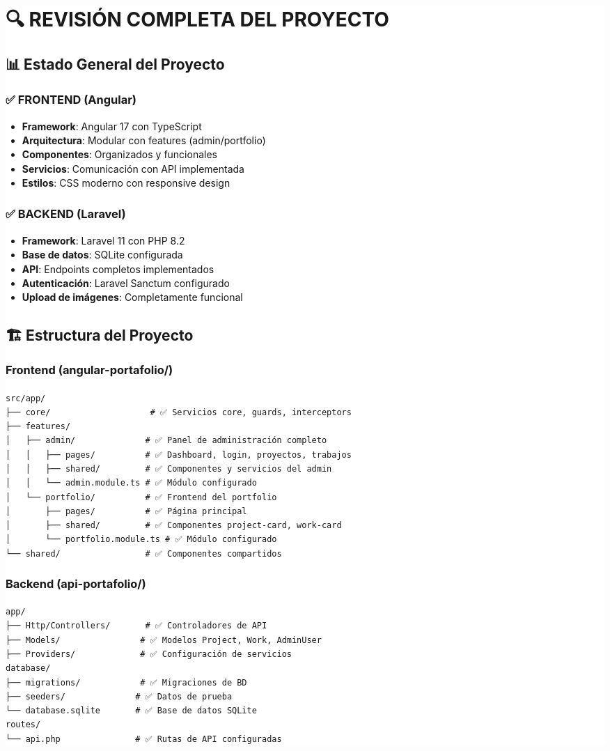 # 🔍 REVISIÓN COMPLETA DEL PROYECTO

## 📊 Estado General del Proyecto

### ✅ **FRONTEND (Angular)**

- **Framework**: Angular 17 con TypeScript
- **Arquitectura**: Modular con features (admin/portfolio)
- **Componentes**: Organizados y funcionales
- **Servicios**: Comunicación con API implementada
- **Estilos**: CSS moderno con responsive design

### ✅ **BACKEND (Laravel)**

- **Framework**: Laravel 11 con PHP 8.2
- **Base de datos**: SQLite configurada
- **API**: Endpoints completos implementados
- **Autenticación**: Laravel Sanctum configurado
- **Upload de imágenes**: Completamente funcional

## 🏗️ Estructura del Proyecto

### Frontend (angular-portafolio/)

```
src/app/
├── core/                    # ✅ Servicios core, guards, interceptors
├── features/
│   ├── admin/              # ✅ Panel de administración completo
│   │   ├── pages/          # ✅ Dashboard, login, proyectos, trabajos
│   │   ├── shared/         # ✅ Componentes y servicios del admin
│   │   └── admin.module.ts # ✅ Módulo configurado
│   └── portfolio/          # ✅ Frontend del portfolio
│       ├── pages/          # ✅ Página principal
│       ├── shared/         # ✅ Componentes project-card, work-card
│       └── portfolio.module.ts # ✅ Módulo configurado
└── shared/                 # ✅ Componentes compartidos
```

### Backend (api-portafolio/)

```
app/
├── Http/Controllers/       # ✅ Controladores de API
├── Models/                # ✅ Modelos Project, Work, AdminUser
├── Providers/             # ✅ Configuración de servicios
database/
├── migrations/            # ✅ Migraciones de BD
├── seeders/              # ✅ Datos de prueba
└── database.sqlite       # ✅ Base de datos SQLite
routes/
└── api.php               # ✅ Rutas de API configuradas
```
